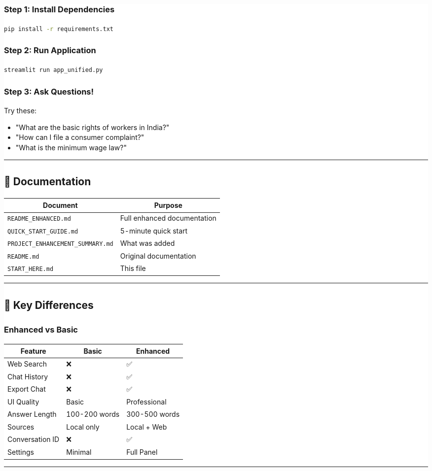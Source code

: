 ### Step 1: Install Dependencies
```bash
pip install -r requirements.txt
```

### Step 2: Run Application
```bash
streamlit run app_unified.py
```

### Step 3: Ask Questions!
Try these:
- "What are the basic rights of workers in India?"
- "How can I file a consumer complaint?"
- "What is the minimum wage law?"

---

## 📖 Documentation

| Document | Purpose |
|----------|---------|
| `README_ENHANCED.md` | Full enhanced documentation |
| `QUICK_START_GUIDE.md` | 5-minute quick start |
| `PROJECT_ENHANCEMENT_SUMMARY.md` | What was added |
| `README.md` | Original documentation |
| `START_HERE.md` | This file |

---

## 🎯 Key Differences

### Enhanced vs Basic

| Feature | Basic | Enhanced |
|---------|-------|----------|
| Web Search | ❌ | ✅ |
| Chat History | ❌ | ✅ |
| Export Chat | ❌ | ✅ |
| UI Quality | Basic | Professional |
| Answer Length | 100-200 words | 300-500 words |
| Sources | Local only | Local + Web |
| Conversation ID | ❌ | ✅ |
| Settings | Minimal | Full Panel |

---